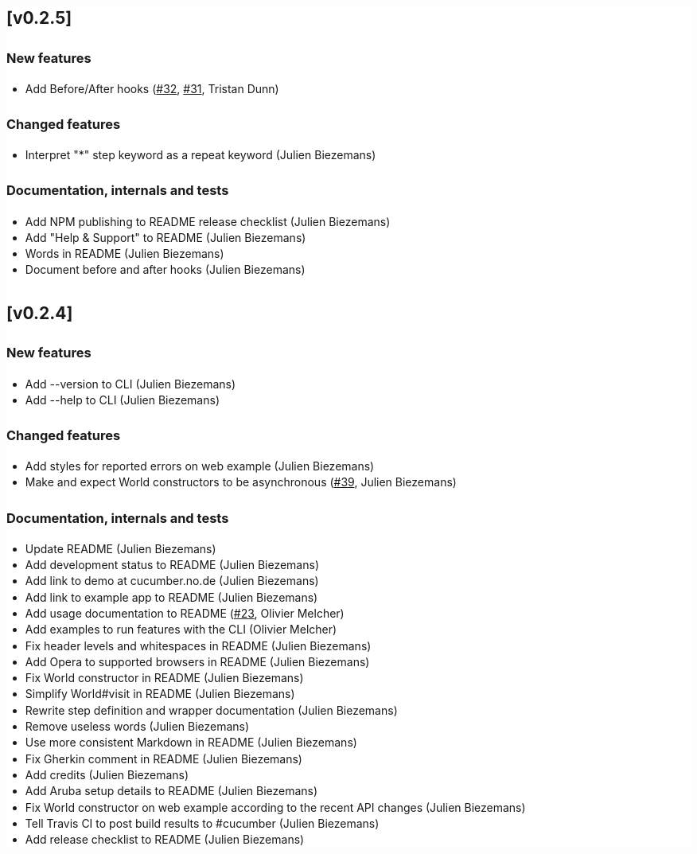 

## [v0.2.5]

### New features

* Add Before/After hooks ([#32](https://github.com/cucumber/cucumber-js/issues/32), [#31](https://github.com/cucumber/cucumber-js/issues/31), Tristan Dunn)

### Changed features

* Interpret "*" step keyword as a repeat keyword (Julien Biezemans)

### Documentation, internals and tests

* Add NPM publishing to README release checklist (Julien Biezemans)
* Add "Help & Support" to README (Julien Biezemans)
* Words in README (Julien Biezemans)
* Document before and after hooks (Julien Biezemans)



## [v0.2.4]

### New features

* Add --version to CLI (Julien Biezemans)
* Add --help to CLI (Julien Biezemans)

### Changed features

* Add styles for reported errors on web example (Julien Biezemans)
* Make and expect World constructors to be asynchronous ([#39](https://github.com/cucumber/cucumber-js/issues/39), Julien Biezemans)

### Documentation, internals and tests

* Update README (Julien Biezemans)
* Add development status to README (Julien Biezemans)
* Add link to demo at cucumber.no.de (Julien Biezemans)
* Add link to example app to README (Julien Biezemans)
* Add usage documentation to README ([#23](https://github.com/cucumber/cucumber-js/issues/23), Olivier Melcher)
* Add examples to run features with the CLI (Olivier Melcher)
* Fix header levels and whitespaces in README (Julien Biezemans)
* Add Opera to supported browsers in README (Julien Biezemans)
* Fix World constructor in README (Julien Biezemans)
* Simplify World#visit in README (Julien Biezemans)
* Rewrite step definition and wrapper documentation (Julien Biezemans)
* Remove useless words (Julien Biezemans)
* Use more consistent Markdown in README (Julien Biezemans)
* Fix Gherkin comment in README (Julien Biezemans)
* Add credits (Julien Biezemans)
* Add Aruba setup details to README (Julien Biezemans)
* Fix World constructor on web example according to the recent API changes (Julien Biezemans)
* Tell Travis CI to post build results to #cucumber (Julien Biezemans)
* Add release checklist to README (Julien Biezemans)


[Unreleased]:   https://github.com/cucumber/cucumber-js/compare/v7.0.0...master
[7.0.0]:        https://github.com/cucumber/cucumber-js/compare/7.0.0-rc.0...v7.0.0
[7.0.0-rc.0]:   https://github.com/cucumber/cucumber-js/compare/v6.0.5...v7.0.0-rc.0
[6.0.5]:        https://github.com/cucumber/cucumber-js/compare/v6.0.4...v6.0.5
[6.0.4]:        https://github.com/cucumber/cucumber-js/compare/v6.0.3...v6.0.4
[6.0.3]:        https://github.com/cucumber/cucumber-js/compare/v6.0.2...v6.0.3
[6.0.2]:        https://github.com/cucumber/cucumber-js/compare/v6.0.1...v6.0.2
[6.0.1]:        https://github.com/cucumber/cucumber-js/compare/v6.0.0...v6.0.1
[6.0.0]:        https://github.com/cucumber/cucumber-js/compare/v5.1.0...v6.0.0
[5.1.0]:        https://github.com/cucumber/cucumber-js/compare/v5.0.3...v5.1.0
[5.0.3]:        https://github.com/cucumber/cucumber-js/compare/v5.0.2...v5.0.3
[5.0.2]:        https://github.com/cucumber/cucumber-js/compare/v5.0.1...v5.0.2
[5.0.1]:        https://github.com/cucumber/cucumber-js/compare/v4.2.1...v5.0.1
[4.2.1]:        https://github.com/cucumber/cucumber-js/compare/v4.2.0...v4.2.1
[4.2.0]:        https://github.com/cucumber/cucumber-js/compare/v4.1.0...v4.2.0
[4.1.0]:        https://github.com/cucumber/cucumber-js/compare/v4.0.0...v4.1.0
[4.0.0]:        https://github.com/cucumber/cucumber-js/compare/v3.2.1...v4.0.0
[3.2.1]:        https://github.com/cucumber/cucumber-js/compare/v3.2.0...v3.2.1
[3.2.0]:        https://github.com/cucumber/cucumber-js/compare/v3.1.0...v3.2.0
[3.1.0]:        https://github.com/cucumber/cucumber-js/compare/v3.0.6...v3.1.0
[3.0.6]:        https://github.com/cucumber/cucumber-js/compare/v3.0.5...v3.0.6
[3.0.5]:        https://github.com/cucumber/cucumber-js/compare/v3.0.4...v3.0.5
[3.0.4]:        https://github.com/cucumber/cucumber-js/compare/v3.0.3...v3.0.4
[3.0.3]:        https://github.com/cucumber/cucumber-js/compare/v3.0.2...v3.0.3
[3.0.2]:        https://github.com/cucumber/cucumber-js/compare/v3.0.1...v3.0.2
[3.0.1]:        https://github.com/cucumber/cucumber-js/compare/v3.0.0...v3.0.1
[3.0.0]:        https://github.com/cucumber/cucumber-js/compare/v2.3.1...v3.0.0
[2.3.1]:        https://github.com/cucumber/cucumber-js/compare/v2.3.0...v2.3.1
[2.3.0]:        https://github.com/cucumber/cucumber-js/compare/v2.2.0...v2.3.0
[2.2.0]:        https://github.com/cucumber/cucumber-js/compare/v2.1.0...v2.2.0
[2.1.0]:        https://github.com/cucumber/cucumber-js/compare/v2.0.0-rc.9...v2.1.0
[1.3.3]:        https://github.com/cucumber/cucumber-js/compare/v1.3.2...v1.3.3
[1.3.2]:        https://github.com/cucumber/cucumber-js/compare/v1.3.1...v1.3.2
[1.3.1]:        https://github.com/cucumber/cucumber-js/compare/v1.3.0...v1.3.1
[1.3.0]:        https://github.com/cucumber/cucumber-js/compare/v1.2.2...v1.3.0
[1.2.2]:        https://github.com/cucumber/cucumber-js/compare/v1.2.1...v1.2.2
[1.2.1]:        https://github.com/cucumber/cucumber-js/compare/v1.2.0...v1.2.1
[1.2.0]:        https://github.com/cucumber/cucumber-js/compare/v1.1.0...v1.2.0
[1.1.0]:        https://github.com/cucumber/cucumber-js/compare/v1.0.0...v1.1.0
[1.0.0]:        https://github.com/cucumber/cucumber-js/compare/v0.10.4...v1.0.0
[0.10.4]:       https://github.com/cucumber/cucumber-js/compare/v0.10.3...v0.10.4
[0.10.3]:       https://github.com/cucumber/cucumber-js/compare/v0.10.2...v0.10.3
[0.10.2]:       https://github.com/cucumber/cucumber-js/compare/v0.10.1...v0.10.2
[0.10.1]:       https://github.com/cucumber/cucumber-js/compare/v0.10.0...v0.10.1
[0.10.0]:       https://github.com/cucumber/cucumber-js/compare/v0.9.5...v0.10.0
[0.9.5]:        https://github.com/cucumber/cucumber-js/compare/v0.9.4...v0.9.5
[0.9.4]:        https://github.com/cucumber/cucumber-js/compare/v0.9.3...v0.9.4
[0.9.3]:        https://github.com/cucumber/cucumber-js/compare/v0.9.2...v0.9.3
[0.9.2]:        https://github.com/cucumber/cucumber-js/compare/v0.9.1...v0.9.2
[0.9.1]:        https://github.com/cucumber/cucumber-js/compare/v0.9.0...v0.9.1
[0.9.0]:        https://github.com/cucumber/cucumber-js/compare/v0.8.1...v0.9.0